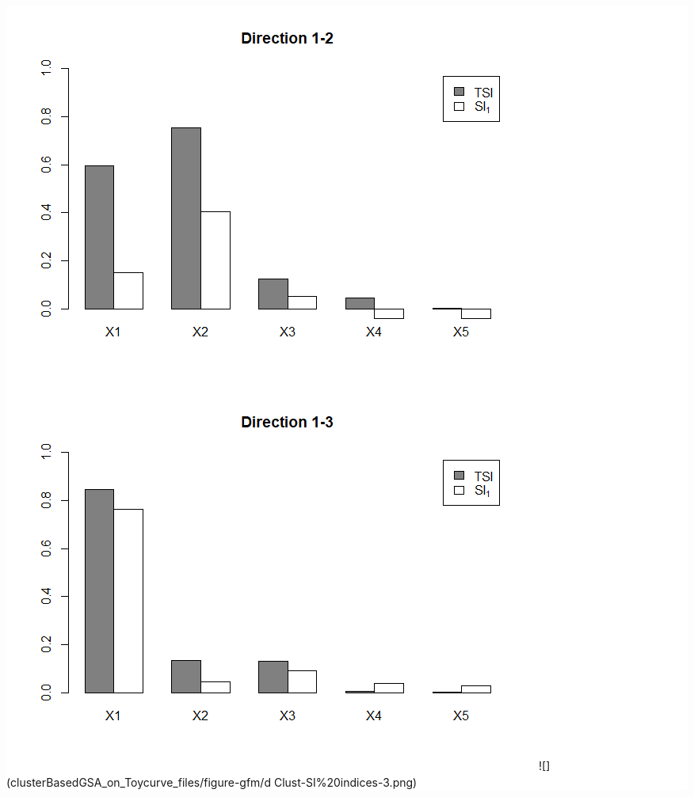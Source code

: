 ![](clusterBasedGSA_on_Toycurve_files/figure-gfm/dClust-SI%20indices-1.png)![](clusterBasedGSA_on_Toycurve_files/figure-gfm/dClust-SI%20indices-2.png)![](clusterBasedGSA_on_Toycurve_files/figure-gfm/d
Clust-SI%20indices-3.png)
